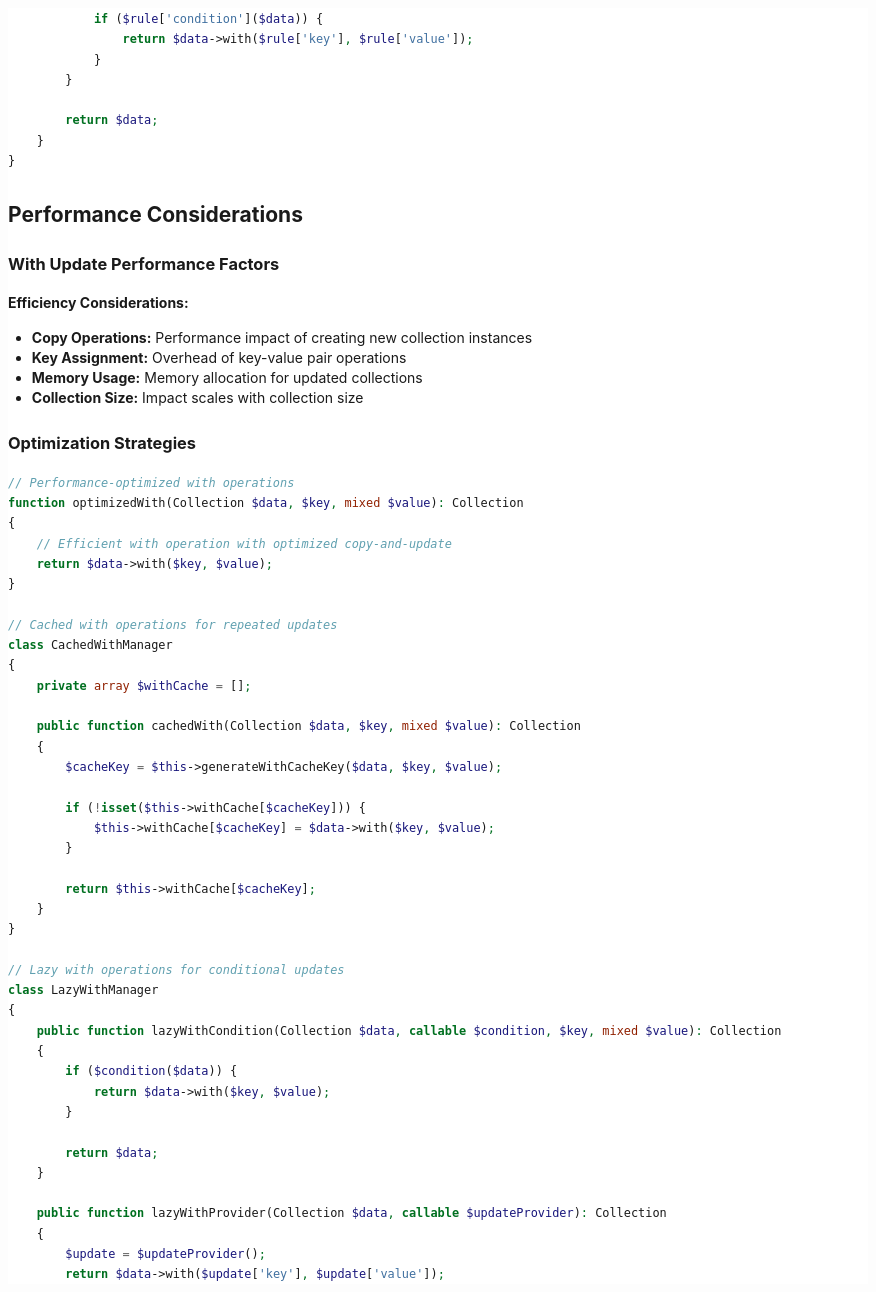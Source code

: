 ```php
            if ($rule['condition']($data)) {
                return $data->with($rule['key'], $rule['value']);
            }
        }
        
        return $data;
    }
}
```

## Performance Considerations

### With Update Performance Factors
**Efficiency Considerations:**
- **Copy Operations:** Performance impact of creating new collection instances
- **Key Assignment:** Overhead of key-value pair operations
- **Memory Usage:** Memory allocation for updated collections
- **Collection Size:** Impact scales with collection size

### Optimization Strategies
```php
// Performance-optimized with operations
function optimizedWith(Collection $data, $key, mixed $value): Collection
{
    // Efficient with operation with optimized copy-and-update
    return $data->with($key, $value);
}

// Cached with operations for repeated updates
class CachedWithManager
{
    private array $withCache = [];
    
    public function cachedWith(Collection $data, $key, mixed $value): Collection
    {
        $cacheKey = $this->generateWithCacheKey($data, $key, $value);
        
        if (!isset($this->withCache[$cacheKey])) {
            $this->withCache[$cacheKey] = $data->with($key, $value);
        }
        
        return $this->withCache[$cacheKey];
    }
}

// Lazy with operations for conditional updates
class LazyWithManager
{
    public function lazyWithCondition(Collection $data, callable $condition, $key, mixed $value): Collection
    {
        if ($condition($data)) {
            return $data->with($key, $value);
        }
        
        return $data;
    }
    
    public function lazyWithProvider(Collection $data, callable $updateProvider): Collection
    {
        $update = $updateProvider();
        return $data->with($update['key'], $update['value']);
```